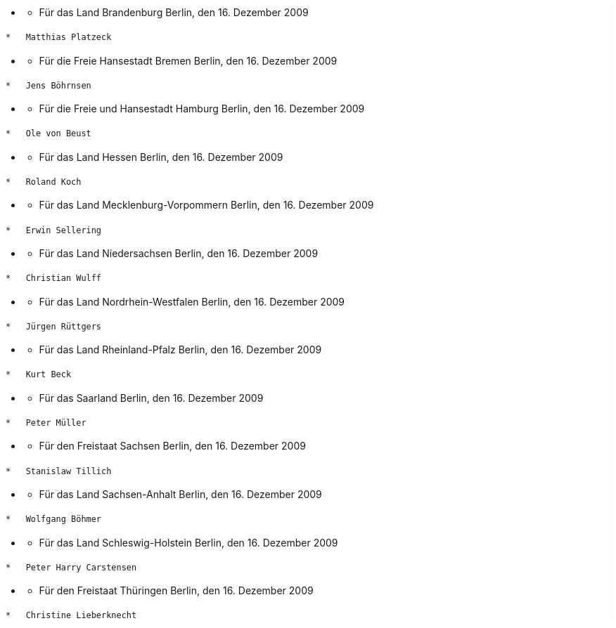 
*    *   Für das Land Brandenburg
        Berlin, den 16. Dezember 2009

    *   Matthias Platzeck


*    *   Für die Freie Hansestadt Bremen
        Berlin, den 16. Dezember 2009

    *   Jens Böhrnsen


*    *   Für die Freie und Hansestadt Hamburg
        Berlin, den 16. Dezember 2009

    *   Ole von Beust


*    *   Für das Land Hessen
        Berlin, den 16. Dezember 2009

    *   Roland Koch


*    *   Für das Land Mecklenburg-Vorpommern
        Berlin, den 16. Dezember 2009

    *   Erwin Sellering


*    *   Für das Land Niedersachsen
        Berlin, den 16. Dezember 2009

    *   Christian Wulff


*    *   Für das Land Nordrhein-Westfalen
        Berlin, den 16. Dezember 2009

    *   Jürgen Rüttgers


*    *   Für das Land Rheinland-Pfalz
        Berlin, den 16. Dezember 2009

    *   Kurt Beck


*    *   Für das Saarland
        Berlin, den 16. Dezember 2009

    *   Peter Müller


*    *   Für den Freistaat Sachsen
        Berlin, den 16. Dezember 2009

    *   Stanislaw Tillich


*    *   Für das Land Sachsen-Anhalt
        Berlin, den 16. Dezember 2009

    *   Wolfgang Böhmer


*    *   Für das Land Schleswig-Holstein
        Berlin, den 16. Dezember 2009

    *   Peter Harry Carstensen


*    *   Für den Freistaat Thüringen
        Berlin, den 16. Dezember 2009

    *   Christine Lieberknecht



